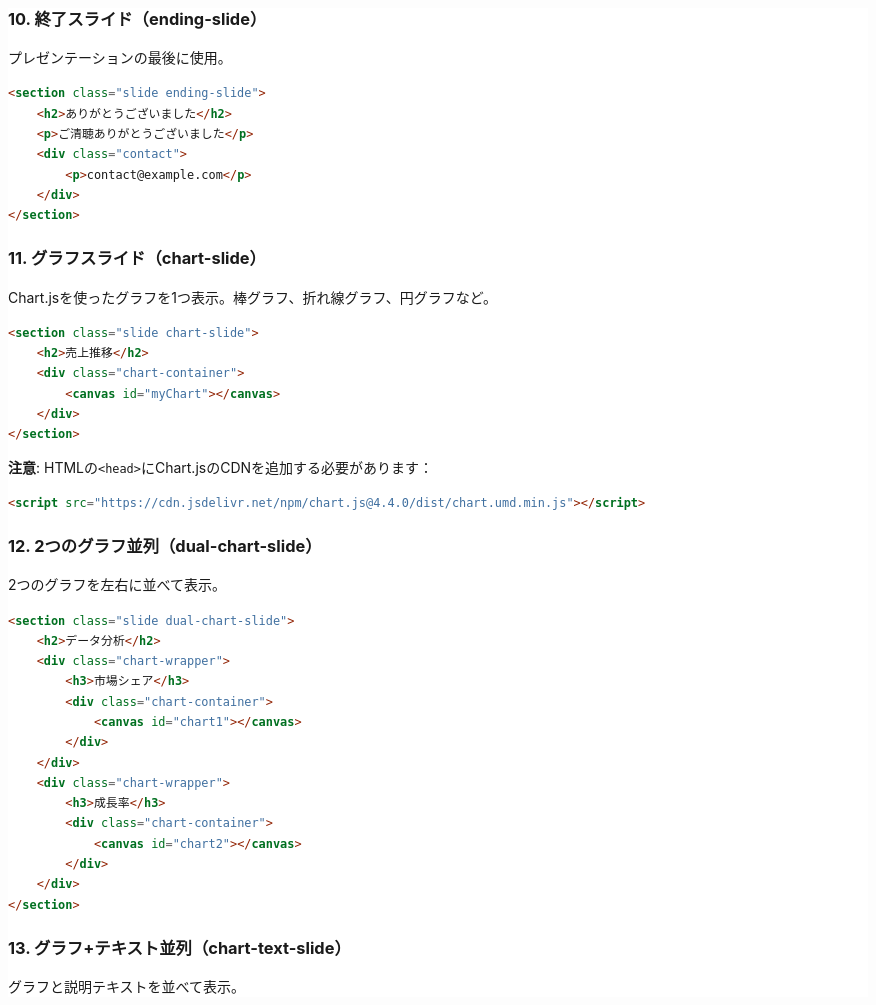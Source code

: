 ### 10. 終了スライド（ending-slide）
プレゼンテーションの最後に使用。

```html
<section class="slide ending-slide">
    <h2>ありがとうございました</h2>
    <p>ご清聴ありがとうございました</p>
    <div class="contact">
        <p>contact@example.com</p>
    </div>
</section>
```

### 11. グラフスライド（chart-slide）
Chart.jsを使ったグラフを1つ表示。棒グラフ、折れ線グラフ、円グラフなど。

```html
<section class="slide chart-slide">
    <h2>売上推移</h2>
    <div class="chart-container">
        <canvas id="myChart"></canvas>
    </div>
</section>
```

**注意**: HTMLの`<head>`にChart.jsのCDNを追加する必要があります：
```html
<script src="https://cdn.jsdelivr.net/npm/chart.js@4.4.0/dist/chart.umd.min.js"></script>
```

### 12. 2つのグラフ並列（dual-chart-slide）
2つのグラフを左右に並べて表示。

```html
<section class="slide dual-chart-slide">
    <h2>データ分析</h2>
    <div class="chart-wrapper">
        <h3>市場シェア</h3>
        <div class="chart-container">
            <canvas id="chart1"></canvas>
        </div>
    </div>
    <div class="chart-wrapper">
        <h3>成長率</h3>
        <div class="chart-container">
            <canvas id="chart2"></canvas>
        </div>
    </div>
</section>
```

### 13. グラフ+テキスト並列（chart-text-slide）
グラフと説明テキストを並べて表示。
